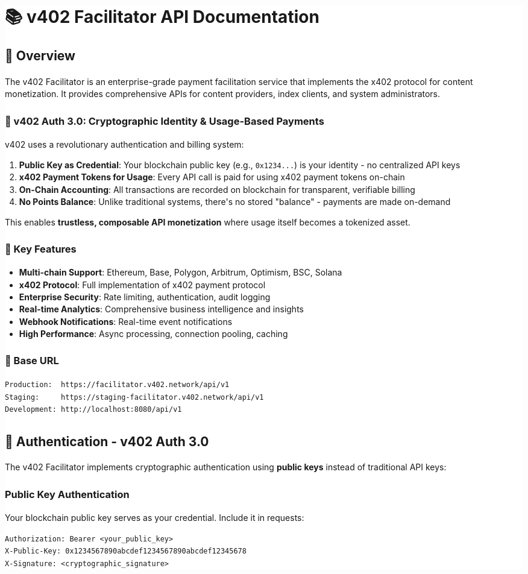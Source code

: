 # 📚 v402 Facilitator API Documentation

## 🌟 Overview

The v402 Facilitator is an enterprise-grade payment facilitation service that implements the x402 protocol for content monetization. It provides comprehensive APIs for content providers, index clients, and system administrators.

### 🔑 v402 Auth 3.0: Cryptographic Identity & Usage-Based Payments

v402 uses a revolutionary authentication and billing system:

1. **Public Key as Credential**: Your blockchain public key (e.g., `0x1234...`) is your identity - no centralized API keys
2. **x402 Payment Tokens for Usage**: Every API call is paid for using x402 payment tokens on-chain
3. **On-Chain Accounting**: All transactions are recorded on blockchain for transparent, verifiable billing
4. **No Points Balance**: Unlike traditional systems, there's no stored "balance" - payments are made on-demand

This enables **trustless, composable API monetization** where usage itself becomes a tokenized asset.

### 🚀 Key Features

- **Multi-chain Support**: Ethereum, Base, Polygon, Arbitrum, Optimism, BSC, Solana
- **x402 Protocol**: Full implementation of x402 payment protocol
- **Enterprise Security**: Rate limiting, authentication, audit logging
- **Real-time Analytics**: Comprehensive business intelligence and insights
- **Webhook Notifications**: Real-time event notifications
- **High Performance**: Async processing, connection pooling, caching

### 🔗 Base URL

```
Production:  https://facilitator.v402.network/api/v1
Staging:     https://staging-facilitator.v402.network/api/v1
Development: http://localhost:8080/api/v1
```

## 🔐 Authentication - v402 Auth 3.0

The v402 Facilitator implements cryptographic authentication using **public keys** instead of traditional API keys:

### Public Key Authentication

Your blockchain public key serves as your credential. Include it in requests:

```http
Authorization: Bearer <your_public_key>
X-Public-Key: 0x1234567890abcdef1234567890abcdef12345678
X-Signature: <cryptographic_signature>
```
